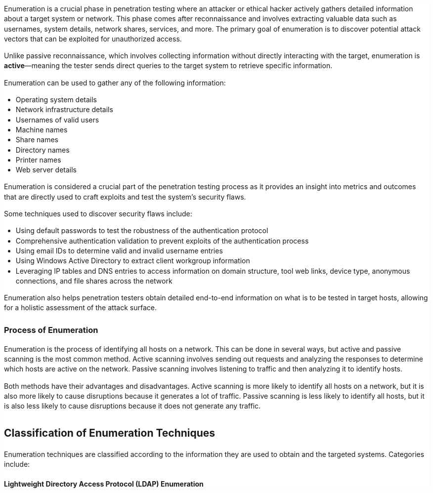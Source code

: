 Enumeration is a crucial phase in penetration testing where an attacker or ethical hacker actively gathers detailed information about a target system or network. This phase comes after reconnaissance and involves extracting valuable data such as usernames, system details, network shares, services, and more. The primary goal of enumeration is to discover potential attack vectors that can be exploited for unauthorized access.

Unlike passive reconnaissance, which involves collecting information without directly interacting with the target, enumeration is **active**—meaning the tester sends direct queries to the target system to retrieve specific information.

Enumeration can be used to gather any of the following information:

- Operating system details
- Network infrastructure details
- Usernames of valid users
- Machine names
- Share names
- Directory names
- Printer names
- Web server details

Enumeration is considered a crucial part of the penetration testing process as it provides an insight into metrics and outcomes that are directly used to craft exploits and test the system’s security flaws.

Some techniques used to discover security flaws include:

- Using default passwords to test the robustness of the authentication protocol
- Comprehensive authentication validation to prevent exploits of the authentication process
- Using email IDs to determine valid and invalid username entries
- Using Windows Active Directory to extract client workgroup information
- Leveraging IP tables and DNS entries to access information on domain structure, tool web links, device type, anonymous connections, and file shares across the network

Enumeration also helps penetration testers obtain detailed end-to-end information on what is to be tested in target hosts, allowing for a holistic assessment of the attack surface.

### Process of Enumeration

Enumeration is the process of identifying all hosts on a network. This can be done in several ways, but active and passive scanning is the most common method. Active scanning involves sending out requests and analyzing the responses to determine which hosts are active on the network. Passive scanning involves listening to traffic and then analyzing it to identify hosts.

Both methods have their advantages and disadvantages. Active scanning is more likely to identify all hosts on a network, but it is also more likely to cause disruptions because it generates a lot of traffic. Passive scanning is less likely to identify all hosts, but it is also less likely to cause disruptions because it does not generate any traffic.

## Classification of Enumeration Techniques

Enumeration techniques are classified according to the information they are used to obtain and the targeted systems. Categories include:

#### Lightweight Directory Access Protocol (LDAP) Enumeration
